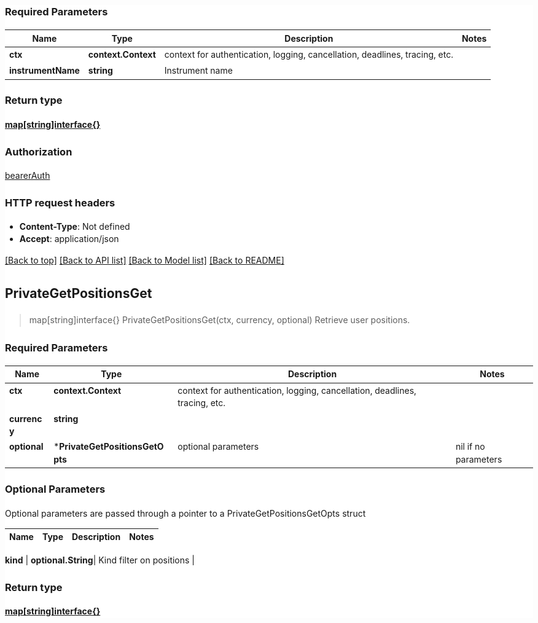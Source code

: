 ### Required Parameters


Name | Type | Description  | Notes
------------- | ------------- | ------------- | -------------
**ctx** | **context.Context** | context for authentication, logging, cancellation, deadlines, tracing, etc.
**instrumentName** | **string**| Instrument name | 

### Return type

[**map[string]interface{}**](map[string]interface{}.md)

### Authorization

[bearerAuth](../README.md#bearerAuth)

### HTTP request headers

- **Content-Type**: Not defined
- **Accept**: application/json

[[Back to top]](#) [[Back to API list]](../README.md#documentation-for-api-endpoints)
[[Back to Model list]](../README.md#documentation-for-models)
[[Back to README]](../README.md)


## PrivateGetPositionsGet

> map[string]interface{} PrivateGetPositionsGet(ctx, currency, optional)
Retrieve user positions.

### Required Parameters


Name | Type | Description  | Notes
------------- | ------------- | ------------- | -------------
**ctx** | **context.Context** | context for authentication, logging, cancellation, deadlines, tracing, etc.
**currency** | **string**|  | 
 **optional** | ***PrivateGetPositionsGetOpts** | optional parameters | nil if no parameters

### Optional Parameters

Optional parameters are passed through a pointer to a PrivateGetPositionsGetOpts struct


Name | Type | Description  | Notes
------------- | ------------- | ------------- | -------------

 **kind** | **optional.String**| Kind filter on positions | 

### Return type

[**map[string]interface{}**](map[string]interface{}.md)
